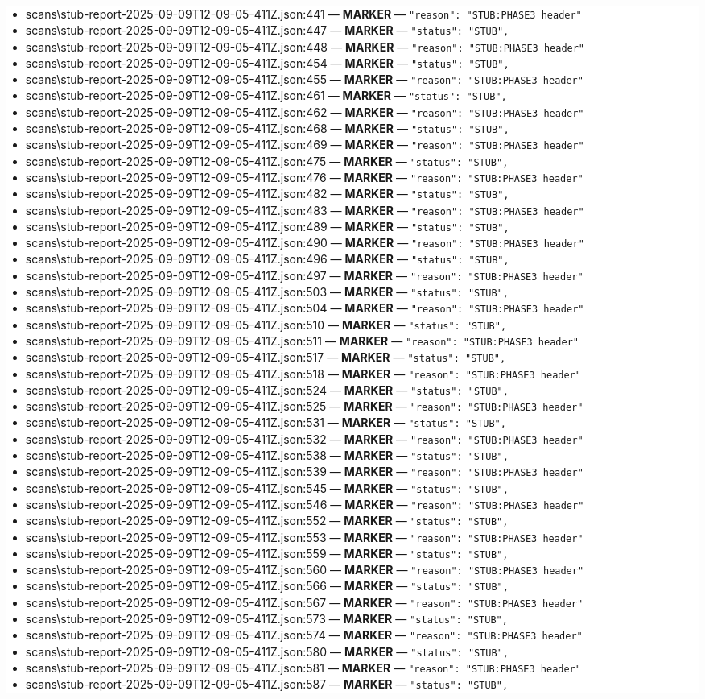 - scans\stub-report-2025-09-09T12-09-05-411Z.json:441 — **MARKER** — `"reason": "STUB:PHASE3 header"`
- scans\stub-report-2025-09-09T12-09-05-411Z.json:447 — **MARKER** — `"status": "STUB",`
- scans\stub-report-2025-09-09T12-09-05-411Z.json:448 — **MARKER** — `"reason": "STUB:PHASE3 header"`
- scans\stub-report-2025-09-09T12-09-05-411Z.json:454 — **MARKER** — `"status": "STUB",`
- scans\stub-report-2025-09-09T12-09-05-411Z.json:455 — **MARKER** — `"reason": "STUB:PHASE3 header"`
- scans\stub-report-2025-09-09T12-09-05-411Z.json:461 — **MARKER** — `"status": "STUB",`
- scans\stub-report-2025-09-09T12-09-05-411Z.json:462 — **MARKER** — `"reason": "STUB:PHASE3 header"`
- scans\stub-report-2025-09-09T12-09-05-411Z.json:468 — **MARKER** — `"status": "STUB",`
- scans\stub-report-2025-09-09T12-09-05-411Z.json:469 — **MARKER** — `"reason": "STUB:PHASE3 header"`
- scans\stub-report-2025-09-09T12-09-05-411Z.json:475 — **MARKER** — `"status": "STUB",`
- scans\stub-report-2025-09-09T12-09-05-411Z.json:476 — **MARKER** — `"reason": "STUB:PHASE3 header"`
- scans\stub-report-2025-09-09T12-09-05-411Z.json:482 — **MARKER** — `"status": "STUB",`
- scans\stub-report-2025-09-09T12-09-05-411Z.json:483 — **MARKER** — `"reason": "STUB:PHASE3 header"`
- scans\stub-report-2025-09-09T12-09-05-411Z.json:489 — **MARKER** — `"status": "STUB",`
- scans\stub-report-2025-09-09T12-09-05-411Z.json:490 — **MARKER** — `"reason": "STUB:PHASE3 header"`
- scans\stub-report-2025-09-09T12-09-05-411Z.json:496 — **MARKER** — `"status": "STUB",`
- scans\stub-report-2025-09-09T12-09-05-411Z.json:497 — **MARKER** — `"reason": "STUB:PHASE3 header"`
- scans\stub-report-2025-09-09T12-09-05-411Z.json:503 — **MARKER** — `"status": "STUB",`
- scans\stub-report-2025-09-09T12-09-05-411Z.json:504 — **MARKER** — `"reason": "STUB:PHASE3 header"`
- scans\stub-report-2025-09-09T12-09-05-411Z.json:510 — **MARKER** — `"status": "STUB",`
- scans\stub-report-2025-09-09T12-09-05-411Z.json:511 — **MARKER** — `"reason": "STUB:PHASE3 header"`
- scans\stub-report-2025-09-09T12-09-05-411Z.json:517 — **MARKER** — `"status": "STUB",`
- scans\stub-report-2025-09-09T12-09-05-411Z.json:518 — **MARKER** — `"reason": "STUB:PHASE3 header"`
- scans\stub-report-2025-09-09T12-09-05-411Z.json:524 — **MARKER** — `"status": "STUB",`
- scans\stub-report-2025-09-09T12-09-05-411Z.json:525 — **MARKER** — `"reason": "STUB:PHASE3 header"`
- scans\stub-report-2025-09-09T12-09-05-411Z.json:531 — **MARKER** — `"status": "STUB",`
- scans\stub-report-2025-09-09T12-09-05-411Z.json:532 — **MARKER** — `"reason": "STUB:PHASE3 header"`
- scans\stub-report-2025-09-09T12-09-05-411Z.json:538 — **MARKER** — `"status": "STUB",`
- scans\stub-report-2025-09-09T12-09-05-411Z.json:539 — **MARKER** — `"reason": "STUB:PHASE3 header"`
- scans\stub-report-2025-09-09T12-09-05-411Z.json:545 — **MARKER** — `"status": "STUB",`
- scans\stub-report-2025-09-09T12-09-05-411Z.json:546 — **MARKER** — `"reason": "STUB:PHASE3 header"`
- scans\stub-report-2025-09-09T12-09-05-411Z.json:552 — **MARKER** — `"status": "STUB",`
- scans\stub-report-2025-09-09T12-09-05-411Z.json:553 — **MARKER** — `"reason": "STUB:PHASE3 header"`
- scans\stub-report-2025-09-09T12-09-05-411Z.json:559 — **MARKER** — `"status": "STUB",`
- scans\stub-report-2025-09-09T12-09-05-411Z.json:560 — **MARKER** — `"reason": "STUB:PHASE3 header"`
- scans\stub-report-2025-09-09T12-09-05-411Z.json:566 — **MARKER** — `"status": "STUB",`
- scans\stub-report-2025-09-09T12-09-05-411Z.json:567 — **MARKER** — `"reason": "STUB:PHASE3 header"`
- scans\stub-report-2025-09-09T12-09-05-411Z.json:573 — **MARKER** — `"status": "STUB",`
- scans\stub-report-2025-09-09T12-09-05-411Z.json:574 — **MARKER** — `"reason": "STUB:PHASE3 header"`
- scans\stub-report-2025-09-09T12-09-05-411Z.json:580 — **MARKER** — `"status": "STUB",`
- scans\stub-report-2025-09-09T12-09-05-411Z.json:581 — **MARKER** — `"reason": "STUB:PHASE3 header"`
- scans\stub-report-2025-09-09T12-09-05-411Z.json:587 — **MARKER** — `"status": "STUB",`